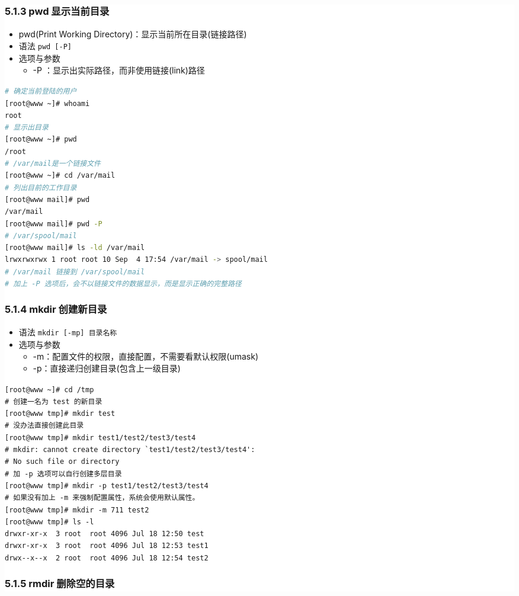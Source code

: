 ### 5.1.3 pwd 显示当前目录

- pwd(Print Working Directory)：显示当前所在目录(链接路径)
- 语法 `pwd [-P]`
- 选项与参数
  - -P ：显示出实际路径，而非使用链接(link)路径

```sh
# 确定当前登陆的用户
[root@www ~]# whoami
root
# 显示出目录
[root@www ~]# pwd
/root
# /var/mail是一个链接文件
[root@www ~]# cd /var/mail
# 列出目前的工作目录
[root@www mail]# pwd
/var/mail
[root@www mail]# pwd -P
# /var/spool/mail
[root@www mail]# ls -ld /var/mail
lrwxrwxrwx 1 root root 10 Sep  4 17:54 /var/mail -> spool/mail
# /var/mail 链接到 /var/spool/mail
# 加上 -P 选项后，会不以链接文件的数据显示，而是显示正确的完整路径
```

### 5.1.4 mkdir 创建新目录

- 语法 `mkdir [-mp] 目录名称`
- 选项与参数
  - -m：配置文件的权限，直接配置，不需要看默认权限(umask)
  - -p：直接递归创建目录(包含上一级目录)

```SH
[root@www ~]# cd /tmp
# 创建一名为 test 的新目录
[root@www tmp]# mkdir test
# 没办法直接创建此目录
[root@www tmp]# mkdir test1/test2/test3/test4
# mkdir: cannot create directory `test1/test2/test3/test4':
# No such file or directory
# 加 -p 选项可以自行创建多层目录
[root@www tmp]# mkdir -p test1/test2/test3/test4
# 如果没有加上 -m 来强制配置属性，系统会使用默认属性。
[root@www tmp]# mkdir -m 711 test2
[root@www tmp]# ls -l
drwxr-xr-x  3 root  root 4096 Jul 18 12:50 test
drwxr-xr-x  3 root  root 4096 Jul 18 12:53 test1
drwx--x--x  2 root  root 4096 Jul 18 12:54 test2
```

### 5.1.5 rmdir 删除空的目录

